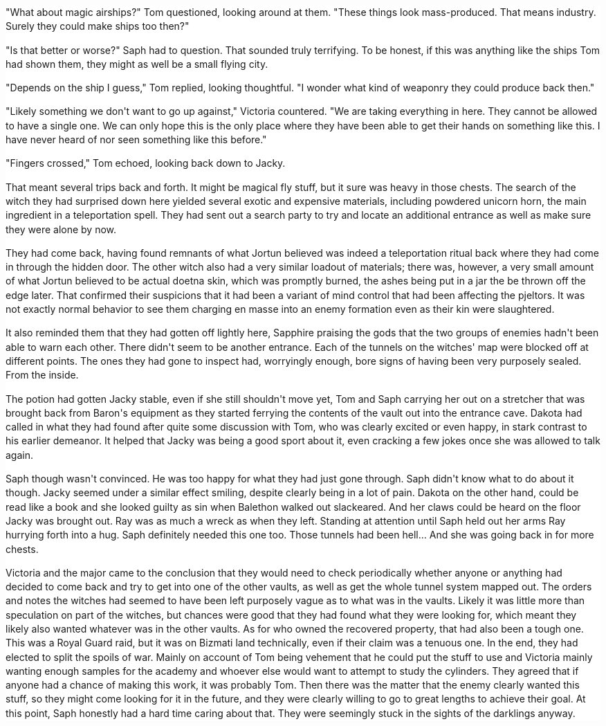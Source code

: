 "What about magic airships?" Tom questioned, looking around at them. "These things look mass-produced. That means industry. Surely they could make ships too then?"

"Is that better or worse?" Saph had to question. That sounded truly terrifying. To be honest, if this was anything like the ships Tom had shown them, they might as well be a small flying city.

"Depends on the ship I guess," Tom replied, looking thoughtful. "I wonder what kind of weaponry they could produce back then."

"Likely something we don't want to go up against," Victoria countered. "We are taking everything in here. They cannot be allowed to have a single one. We can only hope this is the only place where they have been able to get their hands on something like this. I have never heard of nor seen something like this before."

"Fingers crossed," Tom echoed, looking back down to Jacky.

That meant several trips back and forth. It might be magical fly stuff, but it sure was heavy in those chests. The search of the witch they had surprised down here yielded several exotic and expensive materials, including powdered unicorn horn, the main ingredient in a teleportation spell. They had sent out a search party to try and locate an additional entrance as well as make sure they were alone by now.

They had come back, having found remnants of what Jortun believed was indeed a teleportation ritual back where they had come in through the hidden door. The other witch also had a very similar loadout of materials; there was, however, a very small amount of what Jortun believed to be actual doetna skin, which was promptly burned, the ashes being put in a jar the be thrown off the edge later. That confirmed their suspicions that it had been a variant of mind control that had been affecting the pjeltors. It was not exactly normal behavior to see them charging en masse into an enemy formation even as their kin were slaughtered.

It also reminded them that they had gotten off lightly here, Sapphire praising the gods that the two groups of enemies hadn't been able to warn each other. There didn't seem to be another entrance. Each of the tunnels on the witches' map were blocked off at different points. The ones they had gone to inspect had, worryingly enough, bore signs of having been very purposely sealed. From the inside.

The potion had gotten Jacky stable, even if she still shouldn't move yet, Tom and Saph carrying her out on a stretcher that was brought back from Baron's equipment as they started ferrying the contents of the vault out into the entrance cave. Dakota had called in what they had found after quite some discussion with Tom, who was clearly excited or even happy, in stark contrast to his earlier demeanor. It helped that Jacky was being a good sport about it, even cracking a few jokes once she was allowed to talk again.

Saph though wasn't convinced.  He was too happy for what they had just gone through. Saph didn't know what to do about it though. Jacky seemed under a similar effect smiling, despite clearly being in a lot of pain. Dakota on the other hand, could be read like a book and she looked guilty as sin when Balethon walked out slackeared. And her claws could be heard on the floor Jacky was brought out. Ray was as much a wreck as when they left. Standing at attention until Saph held out her arms Ray hurrying forth into a hug. Saph definitely needed this one too. Those tunnels had been hell… And she was going back in for more chests.

Victoria and the major came to the conclusion that they would need to check periodically whether anyone or anything had decided to come back and try to get into one of the other vaults, as well as get the whole tunnel system mapped out. The orders and notes the witches had seemed to have been left purposely vague as to what was in the vaults. Likely it was little more than speculation on part of the witches, but chances were good that they had found what they were looking for, which meant they likely also wanted whatever was in the other vaults. As for who owned the recovered property, that had also been a tough one. This was a Royal Guard raid, but it was on Bizmati land technically, even if their claim was a tenuous one. In the end, they had elected to split the spoils of war. Mainly on account of Tom being vehement that he could put the stuff to use and Victoria mainly wanting enough samples for the academy and whoever else would want to attempt to study the cylinders. They agreed that if anyone had a chance of making this work, it was probably Tom. Then there was the matter that the enemy clearly wanted this stuff, so they might come looking for it in the future, and they were clearly willing to go to great lengths to achieve their goal. At this point, Saph honestly had a hard time caring about that. They were seemingly stuck in the sights of the darklings anyway.
